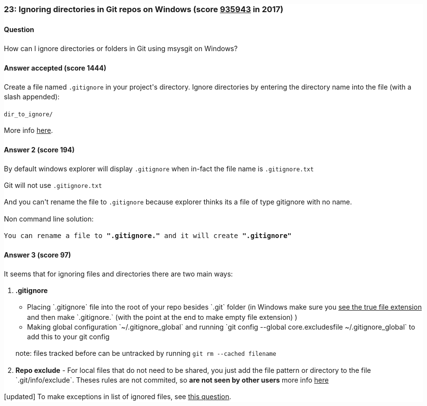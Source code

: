 ### 23: Ignoring directories in Git repos on Windows (score [935943](https://stackoverflow.com/q/343646) in 2017)

#### Question
How can I ignore directories or folders in Git using msysgit on Windows?  

#### Answer accepted (score 1444)
Create a file named `.gitignore` in your project's directory. Ignore directories by entering the directory name into the file (with a slash appended):  

```sh
dir_to_ignore/
```

More info <a href="http://git-scm.com/docs/gitignore" rel="noreferrer">here</a>.  

#### Answer 2 (score 194)
By default windows explorer will display `.gitignore` when in-fact the file name is `.gitignore.txt`  

Git will not use `.gitignore.txt`  

And you can't rename the file to `.gitignore` because explorer thinks its a file of type gitignore with no name.  

Non command line solution:   

<pre>You can rename a file to <b>".gitignore."</b> and it will create <b>".gitignore"</b></pre>

#### Answer 3 (score 97)
It seems that for ignoring files and directories there are two main ways:  

<ol>
<li><p><strong>.gitignore</strong> </p>

<ul>
<li>Placing `.gitignore` file into the root of your repo besides `.git` folder (in Windows make sure you <a href="http://windows.microsoft.com/en-us/windows/show-hide-file-name-extensions#show-hide-file-name-extensions=windows-7" rel="noreferrer">see the true file extension</a> and then make `.gitignore.` (with the point at the end to make empty file extension) ) </li>
<li>Making global configuration `~/.gitignore_global` and running `git config --global core.excludesfile ~/.gitignore_global` to add this to your git config</li>
</ul>

note: files tracked before can be untracked by running `git rm --cached filename`  </li>
<li><p><strong>Repo exclude</strong> - For local files that do not need to be shared, you just add the file pattern or directory to the file `.git/info/exclude`. Theses rules are not commited, so <strong>are not seen by other users</strong> more info <a href="http://help.github.com/ignore-files/" rel="noreferrer">here</a></p></li>
</ol>

<p>[updated]
To make exceptions in list of ignored files, see <a href="https://stackoverflow.com/questions/2415873/exceptions-in-gitignore">this question</a>.</p>

</b> </em> </i> </small> </strong> </sub> </sup>
